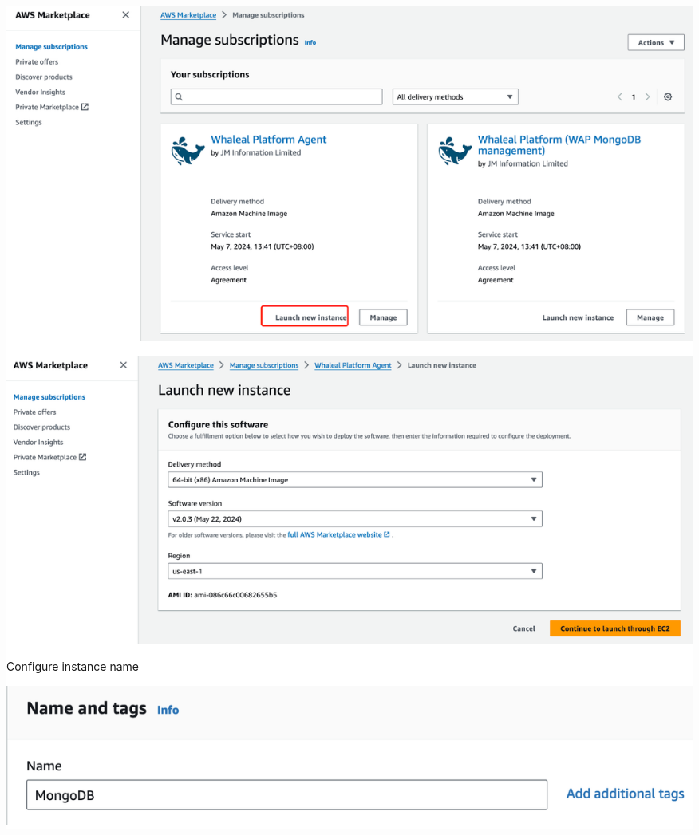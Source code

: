 ![img](../../images/whaleal-platform/01-whaleal-overview/04-quick-start-marketplace/37-manage-subscriptions.png)

![img](../../images/whaleal-platform/01-whaleal-overview/04-quick-start-marketplace/38-launch-new-instance.png)



Configure instance name

![img](../../images/whaleal-platform/01-whaleal-overview/04-quick-start-marketplace/39-name-and-tags.png)
